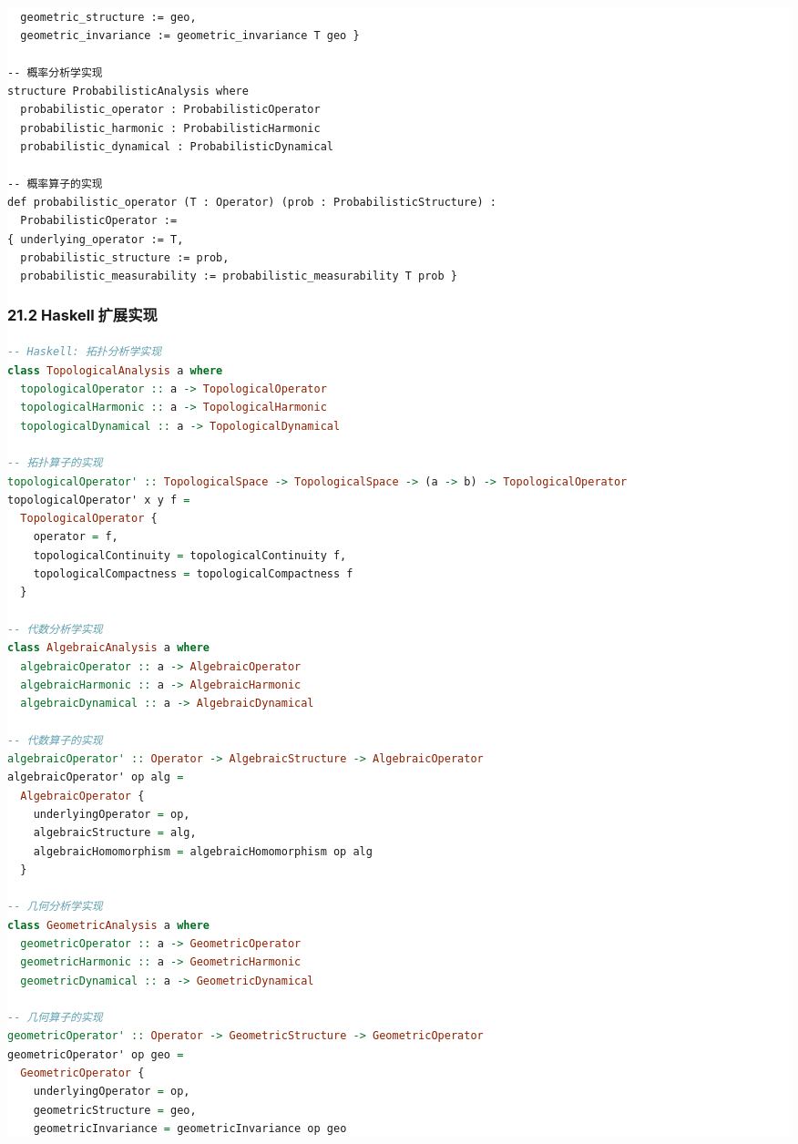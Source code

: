 ```lean
  geometric_structure := geo,
  geometric_invariance := geometric_invariance T geo }

-- 概率分析学实现
structure ProbabilisticAnalysis where
  probabilistic_operator : ProbabilisticOperator
  probabilistic_harmonic : ProbabilisticHarmonic
  probabilistic_dynamical : ProbabilisticDynamical

-- 概率算子的实现
def probabilistic_operator (T : Operator) (prob : ProbabilisticStructure) : 
  ProbabilisticOperator :=
{ underlying_operator := T,
  probabilistic_structure := prob,
  probabilistic_measurability := probabilistic_measurability T prob }
```

### 21.2 Haskell 扩展实现

```haskell
-- Haskell: 拓扑分析学实现
class TopologicalAnalysis a where
  topologicalOperator :: a -> TopologicalOperator
  topologicalHarmonic :: a -> TopologicalHarmonic
  topologicalDynamical :: a -> TopologicalDynamical

-- 拓扑算子的实现
topologicalOperator' :: TopologicalSpace -> TopologicalSpace -> (a -> b) -> TopologicalOperator
topologicalOperator' x y f = 
  TopologicalOperator { 
    operator = f,
    topologicalContinuity = topologicalContinuity f,
    topologicalCompactness = topologicalCompactness f
  }

-- 代数分析学实现
class AlgebraicAnalysis a where
  algebraicOperator :: a -> AlgebraicOperator
  algebraicHarmonic :: a -> AlgebraicHarmonic
  algebraicDynamical :: a -> AlgebraicDynamical

-- 代数算子的实现
algebraicOperator' :: Operator -> AlgebraicStructure -> AlgebraicOperator
algebraicOperator' op alg = 
  AlgebraicOperator { 
    underlyingOperator = op,
    algebraicStructure = alg,
    algebraicHomomorphism = algebraicHomomorphism op alg
  }

-- 几何分析学实现
class GeometricAnalysis a where
  geometricOperator :: a -> GeometricOperator
  geometricHarmonic :: a -> GeometricHarmonic
  geometricDynamical :: a -> GeometricDynamical

-- 几何算子的实现
geometricOperator' :: Operator -> GeometricStructure -> GeometricOperator
geometricOperator' op geo = 
  GeometricOperator { 
    underlyingOperator = op,
    geometricStructure = geo,
    geometricInvariance = geometricInvariance op geo
```